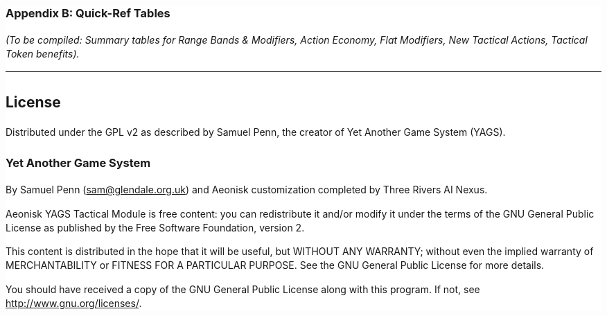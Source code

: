 ### Appendix B: Quick-Ref Tables

*(To be compiled: Summary tables for Range Bands & Modifiers, Action Economy, Flat Modifiers, New Tactical Actions, Tactical Token benefits).*

---

## License

Distributed under the GPL v2 as described by Samuel Penn, the creator of Yet Another Game System (YAGS).

### Yet Another Game System

By Samuel Penn (sam@glendale.org.uk) and Aeonisk customization completed by Three Rivers AI Nexus.

Aeonisk YAGS Tactical Module is free content: you can redistribute it and/or modify
it under the terms of the GNU General Public License as published by
the Free Software Foundation, version 2.

This content is distributed in the hope that it will be useful,
but WITHOUT ANY WARRANTY; without even the implied warranty of
MERCHANTABILITY or FITNESS FOR A PARTICULAR PURPOSE.  See the
GNU General Public License for more details.

You should have received a copy of the GNU General Public License
along with this program.  If not, see <http://www.gnu.org/licenses/>.
